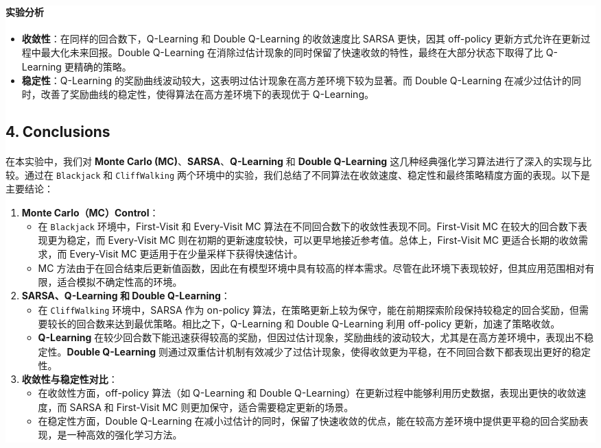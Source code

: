 #### 实验分析

- **收敛性**：在同样的回合数下，Q-Learning 和 Double Q-Learning 的收敛速度比 SARSA 更快，因其 off-policy 更新方式允许在更新过程中最大化未来回报。Double Q-Learning 在消除过估计现象的同时保留了快速收敛的特性，最终在大部分状态下取得了比 Q-Learning 更精确的策略。
- **稳定性**：Q-Learning 的奖励曲线波动较大，这表明过估计现象在高方差环境下较为显著。而 Double Q-Learning 在减少过估计的同时，改善了奖励曲线的稳定性，使得算法在高方差环境下的表现优于 Q-Learning。

## 4. Conclusions

在本实验中，我们对 **Monte Carlo (MC)**、**SARSA**、**Q-Learning** 和 **Double Q-Learning** 这几种经典强化学习算法进行了深入的实现与比较。通过在 `Blackjack` 和 `CliffWalking` 两个环境中的实验，我们总结了不同算法在收敛速度、稳定性和最终策略精度方面的表现。以下是主要结论：

1. **Monte Carlo（MC）Control**：
   - 在 `Blackjack` 环境中，First-Visit 和 Every-Visit MC 算法在不同回合数下的收敛性表现不同。First-Visit MC 在较大的回合数下表现更为稳定，而 Every-Visit MC 则在初期的更新速度较快，可以更早地接近参考值。总体上，First-Visit MC 更适合长期的收敛需求，而 Every-Visit MC 更适用于在少量采样下获得快速估计。
   - MC 方法由于在回合结束后更新值函数，因此在有模型环境中具有较高的样本需求。尽管在此环境下表现较好，但其应用范围相对有限，适合模拟不确定性高的环境。
2. **SARSA、Q-Learning 和 Double Q-Learning**：
   - 在 `CliffWalking` 环境中，SARSA 作为 on-policy 算法，在策略更新上较为保守，能在前期探索阶段保持较稳定的回合奖励，但需要较长的回合数来达到最优策略。相比之下，Q-Learning 和 Double Q-Learning 利用 off-policy 更新，加速了策略收敛。
   - **Q-Learning** 在较少回合数下能迅速获得较高的奖励，但因过估计现象，奖励曲线的波动较大，尤其是在高方差环境中，表现出不稳定性。**Double Q-Learning** 则通过双重估计机制有效减少了过估计现象，使得收敛更为平稳，在不同回合数下都表现出更好的稳定性。
3. **收敛性与稳定性对比**：
   - 在收敛性方面，off-policy 算法（如 Q-Learning 和 Double Q-Learning）在更新过程中能够利用历史数据，表现出更快的收敛速度，而 SARSA 和 First-Visit MC 则更加保守，适合需要稳定更新的场景。
   - 在稳定性方面，Double Q-Learning 在减小过估计的同时，保留了快速收敛的优点，能在较高方差环境中提供更平稳的回合奖励表现，是一种高效的强化学习方法。
